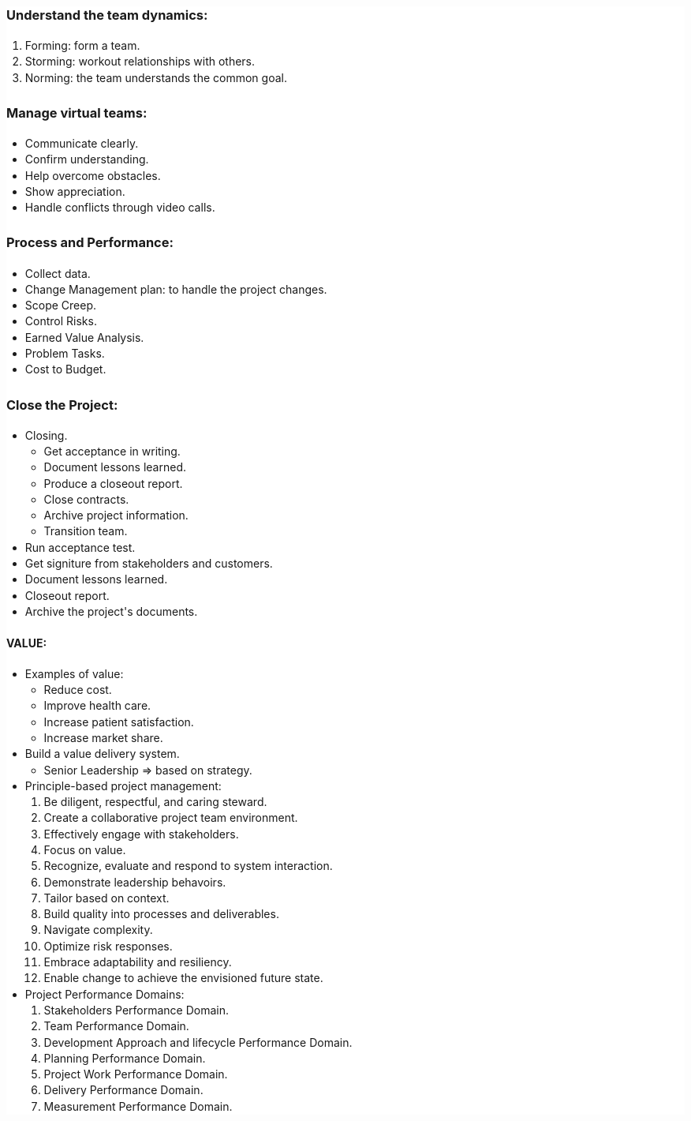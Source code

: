 ### Understand the team dynamics:
1. Forming: form a team.
2. Storming: workout relationships with others.
3. Norming: the team understands the common goal.
### Manage virtual teams:
- Communicate clearly.
- Confirm understanding.
- Help overcome obstacles.
- Show appreciation.
- Handle conflicts through video calls.

### Process and Performance:
- Collect data.
- Change Management plan: to handle the project changes.
- Scope Creep.
- Control Risks.
- Earned Value Analysis.
- Problem Tasks.
- Cost to Budget.
### Close the Project:
- Closing.
    - Get acceptance in writing.
    - Document lessons learned.
    - Produce a closeout report.
    - Close contracts.
    - Archive project information.
    - Transition team.
- Run acceptance test.
- Get signiture from stakeholders and customers.
- Document lessons learned.
- Closeout report.
- Archive the project's documents.
#### VALUE:
- Examples of value:
    - Reduce cost.
    - Improve health care.
    - Increase patient satisfaction.
    - Increase market share.
- Build a value delivery system.
    - Senior Leadership => based on strategy.
- Principle-based project management:
    1. Be diligent, respectful, and caring steward.
    2. Create a collaborative project team environment.
    3. Effectively engage with stakeholders.
    4. Focus on value.
    5. Recognize, evaluate and respond to system interaction.
    6. Demonstrate leadership behavoirs.
    7. Tailor based on context.
    8. Build quality into processes and deliverables.
    9. Navigate complexity.
    10. Optimize risk responses.
    11. Embrace adaptability and resiliency. 
    12. Enable change to achieve the envisioned future state.
- Project Performance Domains:
    1. Stakeholders Performance Domain.
    2. Team Performance Domain.
    3. Development Approach and lifecycle Performance Domain.
    4. Planning Performance Domain.
    5. Project Work Performance Domain.
    6. Delivery Performance Domain.
    7. Measurement Performance Domain.